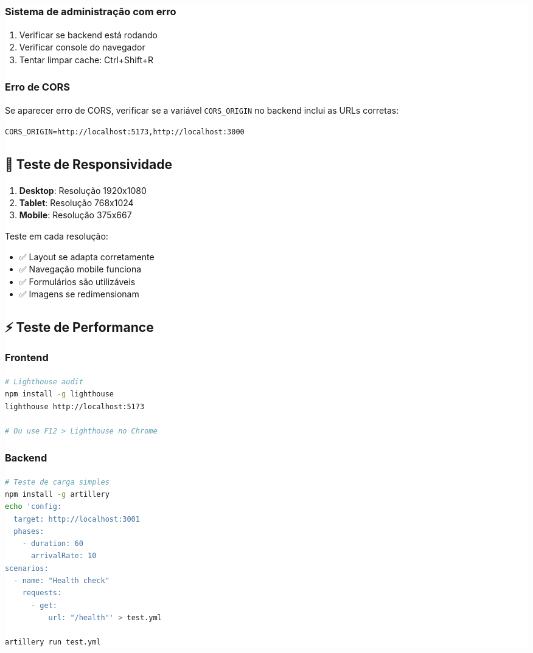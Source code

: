 ### Sistema de administração com erro
1. Verificar se backend está rodando
2. Verificar console do navegador
3. Tentar limpar cache: Ctrl+Shift+R

### Erro de CORS
Se aparecer erro de CORS, verificar se a variável `CORS_ORIGIN` no backend inclui as URLs corretas:
```env
CORS_ORIGIN=http://localhost:5173,http://localhost:3000
```

## 📱 Teste de Responsividade

1. **Desktop**: Resolução 1920x1080
2. **Tablet**: Resolução 768x1024
3. **Mobile**: Resolução 375x667

Teste em cada resolução:
- ✅ Layout se adapta corretamente
- ✅ Navegação mobile funciona
- ✅ Formulários são utilizáveis
- ✅ Imagens se redimensionam

## ⚡ Teste de Performance

### Frontend
```bash
# Lighthouse audit
npm install -g lighthouse
lighthouse http://localhost:5173

# Ou use F12 > Lighthouse no Chrome
```

### Backend
```bash
# Teste de carga simples
npm install -g artillery
echo 'config:
  target: http://localhost:3001
  phases:
    - duration: 60
      arrivalRate: 10
scenarios:
  - name: "Health check"
    requests:
      - get:
          url: "/health"' > test.yml

artillery run test.yml
```

